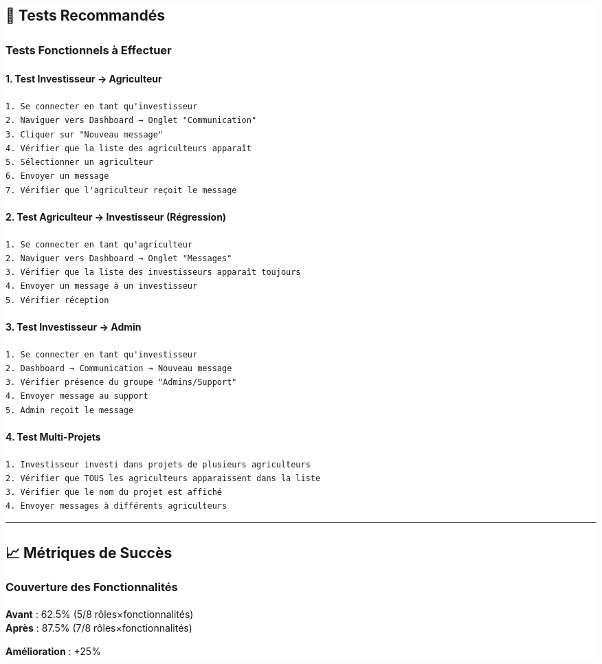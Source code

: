## 🧪 Tests Recommandés

### Tests Fonctionnels à Effectuer

#### 1. Test Investisseur → Agriculteur
```
1. Se connecter en tant qu'investisseur
2. Naviguer vers Dashboard → Onglet "Communication"
3. Cliquer sur "Nouveau message"
4. Vérifier que la liste des agriculteurs apparaît
5. Sélectionner un agriculteur
6. Envoyer un message
7. Vérifier que l'agriculteur reçoit le message
```

#### 2. Test Agriculteur → Investisseur (Régression)
```
1. Se connecter en tant qu'agriculteur
2. Naviguer vers Dashboard → Onglet "Messages"
3. Vérifier que la liste des investisseurs apparaît toujours
4. Envoyer un message à un investisseur
5. Vérifier réception
```

#### 3. Test Investisseur → Admin
```
1. Se connecter en tant qu'investisseur
2. Dashboard → Communication → Nouveau message
3. Vérifier présence du groupe "Admins/Support"
4. Envoyer message au support
5. Admin reçoit le message
```

#### 4. Test Multi-Projets
```
1. Investisseur investi dans projets de plusieurs agriculteurs
2. Vérifier que TOUS les agriculteurs apparaissent dans la liste
3. Vérifier que le nom du projet est affiché
4. Envoyer messages à différents agriculteurs
```

---

## 📈 Métriques de Succès

### Couverture des Fonctionnalités

**Avant** : 62.5% (5/8 rôles×fonctionnalités)  
**Après** : 87.5% (7/8 rôles×fonctionnalités)

**Amélioration** : +25%
